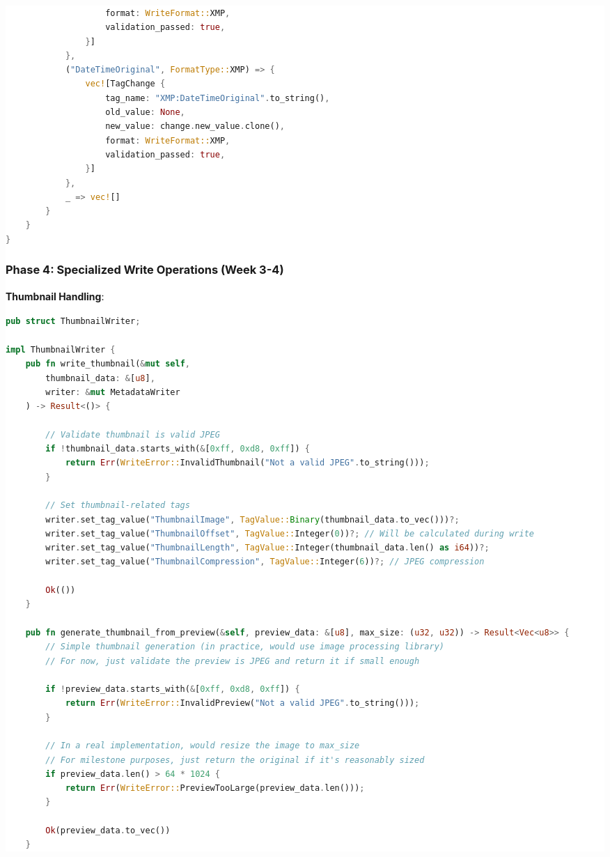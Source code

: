 ```rust
                    format: WriteFormat::XMP,
                    validation_passed: true,
                }]
            },
            ("DateTimeOriginal", FormatType::XMP) => {
                vec![TagChange {
                    tag_name: "XMP:DateTimeOriginal".to_string(),
                    old_value: None,
                    new_value: change.new_value.clone(),
                    format: WriteFormat::XMP,
                    validation_passed: true,
                }]
            },
            _ => vec![]
        }
    }
}
```

### Phase 4: Specialized Write Operations (Week 3-4)

**Thumbnail Handling**:
```rust
pub struct ThumbnailWriter;

impl ThumbnailWriter {
    pub fn write_thumbnail(&mut self, 
        thumbnail_data: &[u8], 
        writer: &mut MetadataWriter
    ) -> Result<()> {
        
        // Validate thumbnail is valid JPEG
        if !thumbnail_data.starts_with(&[0xff, 0xd8, 0xff]) {
            return Err(WriteError::InvalidThumbnail("Not a valid JPEG".to_string()));
        }
        
        // Set thumbnail-related tags
        writer.set_tag_value("ThumbnailImage", TagValue::Binary(thumbnail_data.to_vec()))?;
        writer.set_tag_value("ThumbnailOffset", TagValue::Integer(0))?; // Will be calculated during write
        writer.set_tag_value("ThumbnailLength", TagValue::Integer(thumbnail_data.len() as i64))?;
        writer.set_tag_value("ThumbnailCompression", TagValue::Integer(6))?; // JPEG compression
        
        Ok(())
    }
    
    pub fn generate_thumbnail_from_preview(&self, preview_data: &[u8], max_size: (u32, u32)) -> Result<Vec<u8>> {
        // Simple thumbnail generation (in practice, would use image processing library)
        // For now, just validate the preview is JPEG and return it if small enough
        
        if !preview_data.starts_with(&[0xff, 0xd8, 0xff]) {
            return Err(WriteError::InvalidPreview("Not a valid JPEG".to_string()));
        }
        
        // In a real implementation, would resize the image to max_size
        // For milestone purposes, just return the original if it's reasonably sized
        if preview_data.len() > 64 * 1024 {
            return Err(WriteError::PreviewTooLarge(preview_data.len()));
        }
        
        Ok(preview_data.to_vec())
    }
```